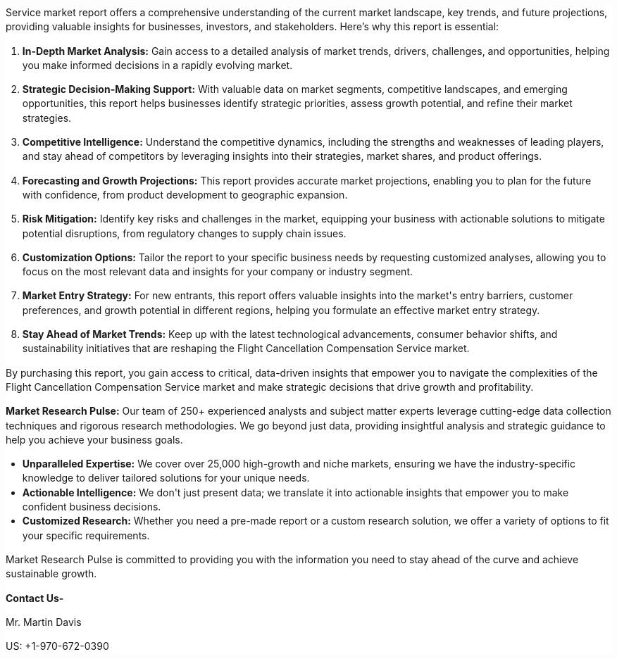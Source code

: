 Service market report offers a comprehensive understanding of the current market landscape, key trends, and future projections, providing valuable insights for businesses, investors, and stakeholders. Here&rsquo;s why this report is essential:</p><ol><li><p><strong>In-Depth Market Analysis:</strong> Gain access to a detailed analysis of market trends, drivers, challenges, and opportunities, helping you make informed decisions in a rapidly evolving market.</p></li><li><p><strong>Strategic Decision-Making Support:</strong> With valuable data on market segments, competitive landscapes, and emerging opportunities, this report helps businesses identify strategic priorities, assess growth potential, and refine their market strategies.</p></li><li><p><strong>Competitive Intelligence:</strong> Understand the competitive dynamics, including the strengths and weaknesses of leading players, and stay ahead of competitors by leveraging insights into their strategies, market shares, and product offerings.</p></li><li><p><strong>Forecasting and Growth Projections:</strong> This report provides accurate market projections, enabling you to plan for the future with confidence, from product development to geographic expansion.</p></li><li><p><strong>Risk Mitigation:</strong> Identify key risks and challenges in the market, equipping your business with actionable solutions to mitigate potential disruptions, from regulatory changes to supply chain issues.</p></li><li><p><strong>Customization Options:</strong> Tailor the report to your specific business needs by requesting customized analyses, allowing you to focus on the most relevant data and insights for your company or industry segment.</p></li><li><p><strong>Market Entry Strategy:</strong> For new entrants, this report offers valuable insights into the market's entry barriers, customer preferences, and growth potential in different regions, helping you formulate an effective market entry strategy.</p></li><li><p><strong>Stay Ahead of Market Trends:</strong> Keep up with the latest technological advancements, consumer behavior shifts, and sustainability initiatives that are reshaping the Flight Cancellation Compensation Service market.</p></li></ol><p>By purchasing this report, you gain access to critical, data-driven insights that empower you to navigate the complexities of the Flight Cancellation Compensation Service market and make strategic decisions that drive growth and profitability.</p><p><strong>Market Research Pulse:</strong>&nbsp;Our team of 250+ experienced analysts and subject matter experts leverage cutting-edge data collection techniques and rigorous research methodologies. We go beyond just data, providing insightful analysis and strategic guidance to help you achieve your business goals.</p><ul><li><strong>Unparalleled Expertise:</strong>&nbsp;We cover over 25,000 high-growth and niche markets, ensuring we have the industry-specific knowledge to deliver tailored solutions for your unique needs.</li><li><strong>Actionable Intelligence:</strong>&nbsp;We don't just present data; we translate it into actionable insights that empower you to make confident business decisions.</li><li><strong>Customized Research:</strong>&nbsp;Whether you need a pre-made report or a custom research solution, we offer a variety of options to fit your specific requirements.</li></ul><p>Market Research Pulse is committed to providing you with the information you need to stay ahead of the curve and achieve sustainable growth.</p><p><strong>Contact Us-</strong></p><p>Mr. Martin Davis</p><p>US: +1-970-672-0390</p>
